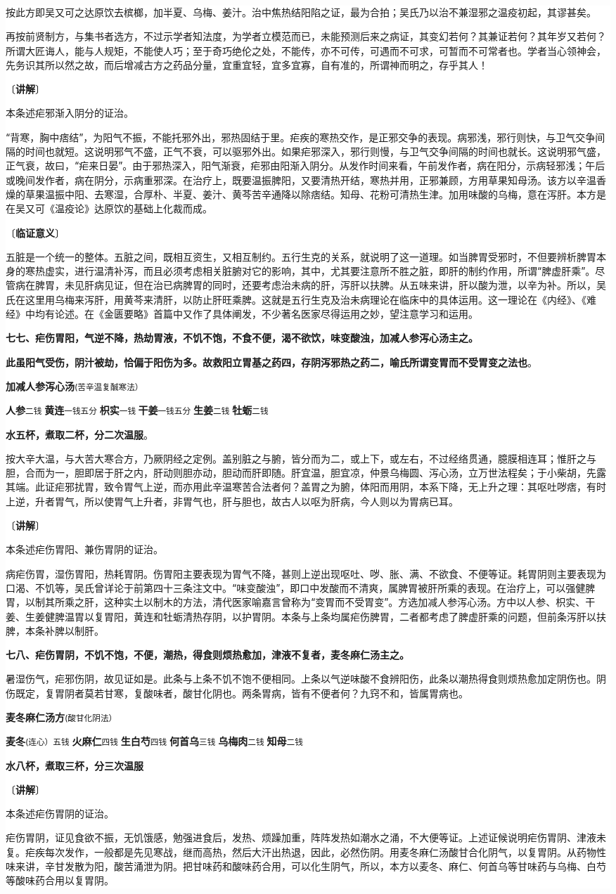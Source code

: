 按此方即吴又可之达原饮去槟榔，加半夏、乌梅、姜汁。治中焦热结阳陷之证，最为合拍；吴氏乃以治不兼湿邪之温疫初起，其谬甚矣。

再按前贤制方，与集书者选方，不过示学者知法度，为学者立模范而已，未能预测后来之病证，其变幻若何？其兼证若何？其年岁又若何？所谓大匠诲人，能与人规矩，不能使人巧；至于奇巧绝伦之处，不能传，亦不可传，可遇而不可求，可暂而不可常者也。学者当心领神会，先务识其所以然之故，而后增减古方之药品分量，宜重宜轻，宜多宜寡，自有准的，所谓神而明之，存乎其人！

〔**讲解**〕

本条述疟邪渐入阴分的证治。

“背寒，胸中痞结”，为阳气不振，不能托邪外出，邪热固结于里。疟疾的寒热交作，是正邪交争的表现。病邪浅，邪行则快，与卫气交争间隔的时间也就短。这说明邪气不盛，正气不衰，可以驱邪外出。如果疟邪深入，邪行则慢，与卫气交争间隔的时间也就长。这说明邪气盛，正气衰，故曰，“疟来日晏”。由于邪热深入，阳气渐衰，疟邪由阳渐入阴分。从发作时间来看，午前发作者，病在阳分，示病轻邪浅；午后或晚间发作者，病在阴分，示病重邪深。在治疗上，既要温振脾阳，又要清热开结，寒热并用，正邪兼顾，方用草果知母汤。该方以辛温香燥的草果温振中阳、去寒湿，合厚朴、半夏、姜汁、黄芩苦辛通降以除痞结。知母、花粉可清热生津。加用味酸的乌梅，意在泻肝。本方是在吴又可《温疫论》达原饮的基础上化裁而成。

〔**临证意义**〕

五脏是一个统一的整体。五脏之间，既相互资生，又相互制约。五行生克的关系，就说明了这一道理。如当脾胃受邪时，不但要辨析脾胃本身的寒热虚实，进行温清补泻，而且必须考虑相关脏腑对它的影响，其中，尤其要注意所不胜之脏，即肝的制约作用，所谓“脾虚肝乘”。尽管病在脾胃，未见肝病见证，但在治已病脾胃的同时，还要考虑治未病的肝，泻肝以扶脾。从五味来讲，肝以酸为泄，以辛为补。所以，吴氏在这里用乌梅来泻肝，用黄芩来清肝，以防止肝旺乘脾。这就是五行生克及治未病理论在临床中的具体运用。这一理论在《内经》、《难经》中均有论述。在《金匮要略》首篇中又作了具体阐发，不少著名医家尽得运用之妙，望注意学习和运用。

**七七、疟伤胃阳，气逆不降，热劫胃液，不饥不饱，不食不便，渴不欲饮，味变酸浊，加减人参泻心汤主之。**

**此虽阳气受伤，阴汁被劫，恰偏于阳伤为多。故救阳立胃基之药四，存阴泻邪热之药二，喻氏所谓变胃而不受胃变之法也**。

**加减人参泻心汤**<small>(苦辛温复醎寒法）</small>

**人参**<small>二钱</small>  **黄连**<small>一钱五分</small>  **枳实**<small>一钱 </small> **干姜**<small>一钱五分</small>  **生姜**<small>二钱</small>  **牡蛎**<small>二钱</small>

**水五杯，煮取二杯，分二次温服**。

按大辛大温，与大苦大寒合方，乃厥阴经之定例。盖别脏之与腑，皆分而为二，或上下，或左右，不过经络贯通，臆膜相连耳；惟肝之与胆，合而为一，胆即居于肝之内，肝动则胆亦动，胆动而肝即随。肝宜温，胆宜凉，仲景乌梅圆、泻心汤，立万世法程矣；于小柴胡，先露其端。此证疟邪扰胃，致令胃气上逆，而亦用此辛温寒苦合法者何？盖胃之为腑，体阳而用阴，本系下降，无上升之理：其呕吐哕痞，有时上逆，升者胃气，所以使胃气上升者，非胃气也，肝与胆也，故古人以呕为肝病，今人则以为胃病已耳。

〔**讲解**〕

本条述疟伤胃阳、兼伤胃阴的证治。

病疟伤胃，湿伤胃阳，热耗胃阴。伤胃阳主要表现为胃气不降，甚则上逆出现呕吐、哕、胀、满、不欲食、不便等证。耗胃阴则主要表现为口渴、不饥等，吴氏曾详论于前第四十三条注文中。“味变酸浊”，即口中发酸而不清爽，属脾胃被肝所乘的表现。在治疗上，可以强健脾胃，以制其所乘之肝，这种实土以制木的方法，清代医家喻嘉言曾称为“变胃而不受胃变”。方选加减人参泻心汤。方中以人参、枳实、干姜、生姜健脾温胃以复胃阳，黄连和牡蛎清热存阴，以护胃阴。本条与上条均属疟伤脾胃，二者都考虑了脾虚肝乘的问题，但前条泻肝以扶脾，本条补脾以制肝。

**七八、疟伤胃阴，不饥不饱，不便，潮热，得食则烦热愈加，津液不复者，麦冬麻仁汤主之。**

暑湿伤气，疟邪伤阴，故见证如是。此条与上条不饥不饱不便相同。上条以气逆味酸不食辨阳伤，此条以潮热得食则烦热愈加定阴伤也。阴伤既定，复胃阴者莫若甘寒，复酸味者，酸甘化阴也。两条胃病，皆有不便者何？九窍不和，皆属胃病也。

**麦冬麻仁汤方**<small>(酸甘化阴法）</small>

**麦冬**<small>(连心）五钱</small>  **火麻仁**<small>四钱</small>  **生白芍**<small>四钱</small>  **何首乌**<small>三钱</small>  **乌梅肉**<small>二钱</small>  **知母**<small>二钱</small>

**水八杯，煮取三杯，分三次温服**

〔**讲解**〕

本条述疟伤胃阴的证治。

疟伤胃阴，证见食欲不振，无饥饿感，勉强进食后，发热、烦躁加重，阵阵发热如潮水之涌，不大便等证。上述证候说明疟伤胃阴、津液未复。疟疾每次发作，一般都是先见寒战，继而高热，然后大汗出热退，因此，必然伤阴。用麦冬麻仁汤酸甘合化阴气，以复胃阴。从药物性味来讲，辛甘发散为阳，酸苦涌泄为阴。把甘味药和酸味药合用，可以化生阴气，所以，本方以麦冬、麻仁、何首乌等甘味药与乌梅、白芍等酸味药合用以复胃阴。
